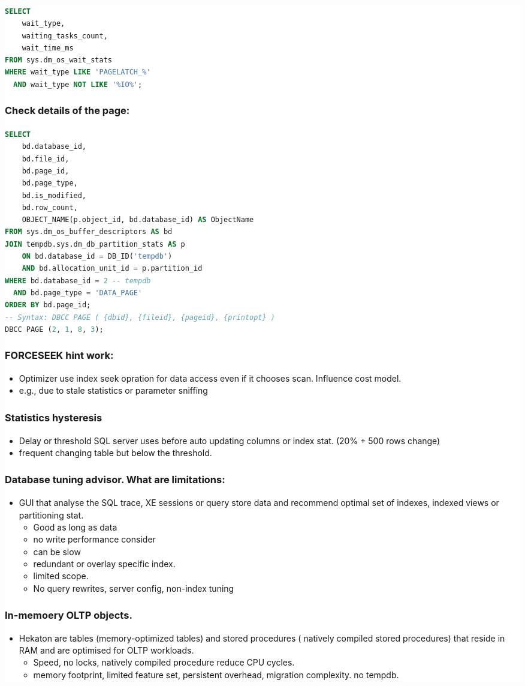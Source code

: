 ```SQL
SELECT
    wait_type,
    waiting_tasks_count,
    wait_time_ms
FROM sys.dm_os_wait_stats
WHERE wait_type LIKE 'PAGELATCH_%'
  AND wait_type NOT LIKE '%IO%';
```

### Check details of the page:
```SQL
SELECT 
    bd.database_id,
    bd.file_id,
    bd.page_id,
    bd.page_type,
    bd.is_modified,
    bd.row_count,
    OBJECT_NAME(p.object_id, bd.database_id) AS ObjectName
FROM sys.dm_os_buffer_descriptors AS bd
JOIN tempdb.sys.dm_db_partition_stats AS p
    ON bd.database_id = DB_ID('tempdb') 
    AND bd.allocation_unit_id = p.partition_id
WHERE bd.database_id = 2 -- tempdb
  AND bd.page_type = 'DATA_PAGE'
ORDER BY bd.page_id;
-- Syntax: DBCC PAGE ( {dbid}, {fileid}, {pageid}, {printopt} )
DBCC PAGE (2, 1, 8, 3);
```
### FORCESEEK hint work:
* Optimizer use index seek opration for data access even if it chooses scan. Influence cost model. 
* e.g., due to stale statistics or parameter sniffing

### Statistics hysteresis
* Delay or threshold SQL server uses before auto updating columns or index stat. (20% + 500 rows change)
* frequent changing table but below the threshold.

### Database tuning advisor. What are limitations:
* GUI that analyse the SQL trace, XE sessions or query store data and recommend optimal set of indexes, indexed views or partitioning stat. 
    * Good as long as data
    * no write performance consider
    * can be slow
    * redundant or overlay specific index.
    * limited scope.
    * No query rewrites, server config, non-index tuning

### In-memoery OLTP objects.
* Hekaton are tables (memory-optimized tables) and stored procedures ( natively compiled stored procedures) that reside in RAM and are optimised for OLTP workloads.
    * Speed, no locks, natively compiled procedure reduce CPU cycles.
    * memory footprint, limited feature set, persistent overhead, migration complexity. no tempdb.
